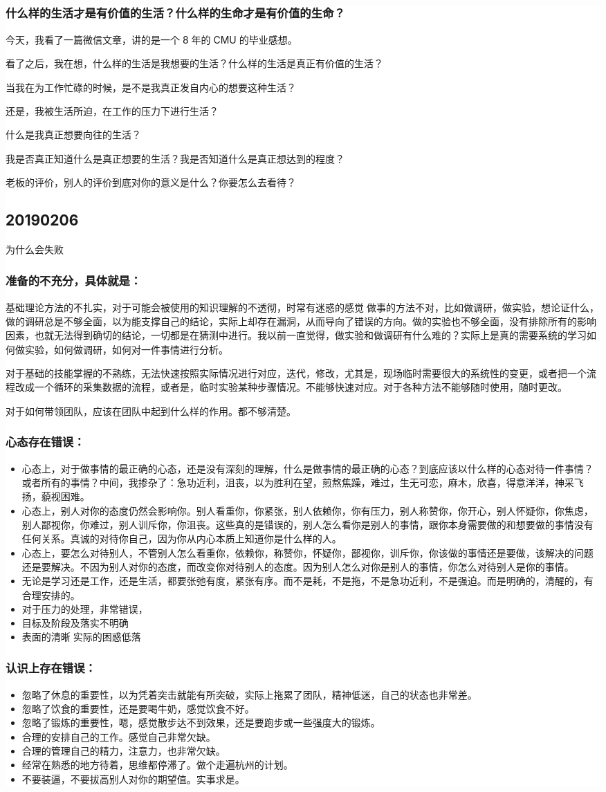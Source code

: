 
### 什么样的生活才是有价值的生活？什么样的生命才是有价值的生命？

今天，我看了一篇微信文章，讲的是一个 8 年的 CMU 的毕业感想。

看了之后，我在想，什么样的生活是我想要的生活？什么样的生活是真正有价值的生活？

当我在为工作忙碌的时候，是不是我真正发自内心的想要这种生活？

还是，我被生活所迫，在工作的压力下进行生活？


什么是我真正想要向往的生活？

我是否真正知道什么是真正想要的生活？我是否知道什么是真正想达到的程度？

老板的评价，别人的评价到底对你的意义是什么？你要怎么去看待？




## 20190206

为什么会失败

### 准备的不充分，具体就是：

基础理论方法的不扎实，对于可能会被使用的知识理解的不透彻，时常有迷惑的感觉
做事的方法不对，比如做调研，做实验，想论证什么，做的调研总是不够全面，以为能支撑自己的结论，实际上却存在漏洞，从而导向了错误的方向。做的实验也不够全面，没有排除所有的影响因素，也就无法得到确切的结论，一切都是在猜测中进行。我以前一直觉得，做实验和做调研有什么难的？实际上是真的需要系统的学习如何做实验，如何做调研，如何对一件事情进行分析。

对于基础的技能掌握的不熟练，无法快速按照实际情况进行对应，迭代，修改，尤其是，现场临时需要很大的系统性的变更，或者把一个流程改成一个循环的采集数据的流程，或者是，临时实验某种步骤情况。不能够快速对应。对于各种方法不能够随时使用，随时更改。

对于如何带领团队，应该在团队中起到什么样的作用。都不够清楚。

### 心态存在错误：

- 心态上，对于做事情的最正确的心态，还是没有深刻的理解，什么是做事情的最正确的心态？到底应该以什么样的心态对待一件事情？或者所有的事情？中间，我掺杂了：急功近利，沮丧，以为胜利在望，煎熬焦躁，难过，生无可恋，麻木，欣喜，得意洋洋，神采飞扬，藐视困难。
- 心态上，别人对你的态度仍然会影响你。别人看重你，你紧张，别人依赖你，你有压力，别人称赞你，你开心，别人怀疑你，你焦虑，别人鄙视你，你难过，别人训斥你，你沮丧。这些真的是错误的，别人怎么看你是别人的事情，跟你本身需要做的和想要做的事情没有任何关系。真诚的对待你自己，因为你从内心本质上知道你是什么样的人。
- 心态上，要怎么对待别人，不管别人怎么看重你，依赖你，称赞你，怀疑你，鄙视你，训斥你，你该做的事情还是要做，该解决的问题还是要解决。不因为别人对你的态度，而改变你对待别人的态度。因为别人怎么对你是别人的事情，你怎么对待别人是你的事情。
- 无论是学习还是工作，还是生活，都要张弛有度，紧张有序。而不是耗，不是拖，不是急功近利，不是强迫。而是明确的，清醒的，有合理安排的。
- 对于压力的处理，非常错误，
- 目标及阶段及落实不明确
- 表面的清晰 实际的困惑低落

### 认识上存在错误：

- 忽略了休息的重要性，以为凭着突击就能有所突破，实际上拖累了团队，精神低迷，自己的状态也非常差。
- 忽略了饮食的重要性，还是要喝牛奶，感觉饮食不好。
- 忽略了锻炼的重要性，嗯，感觉散步达不到效果，还是要跑步或一些强度大的锻炼。
- 合理的安排自己的工作。感觉自己非常欠缺。
- 合理的管理自己的精力，注意力，也非常欠缺。
- 经常在熟悉的地方待着，思维都停滞了。做个走遍杭州的计划。
- 不要装逼，不要拔高别人对你的期望值。实事求是。
